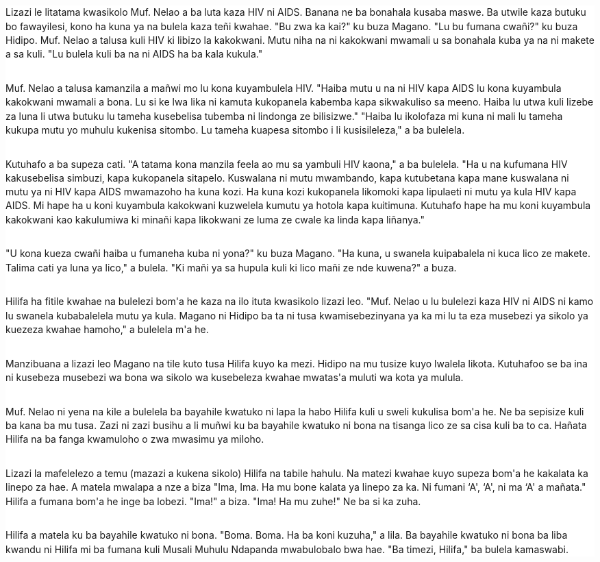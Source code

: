 ##
Lizazi le litatama kwasikolo Muf. Nelao a ba luta kaza HIV ni AIDS. Banana ne ba bonahala kusaba maswe. Ba utwile kaza butuku bo fawayilesi, kono ha kuna ya na bulela kaza teñi kwahae. "Bu zwa ka kai?" ku buza Magano. "Lu bu fumana cwañi?" ku buza Hidipo. Muf. Nelao a talusa kuli HIV ki libizo la kakokwani. Mutu niha na ni kakokwani mwamali u sa bonahala kuba ya na ni makete a sa kuli. "Lu bulela kuli ba na ni AIDS ha ba kala kukula."

##
Muf. Nelao a talusa kamanzila a mañwi mo lu kona kuyambulela HIV. "Haiba mutu u na ni HIV kapa AIDS lu kona kuyambula kakokwani mwamali a bona. Lu si ke lwa lika ni kamuta kukopanela kabemba kapa sikwakuliso sa meeno. Haiba lu utwa kuli lizebe za luna li utwa butuku lu tameha kusebelisa tubemba ni lindonga ze bilisizwe." "Haiba lu ikolofaza mi kuna ni mali lu tameha kukupa mutu yo muhulu kukenisa sitombo. Lu tameha kuapesa sitombo i li kusisileleza," a ba bulelela.

##
Kutuhafo a ba supeza cati. "A tatama kona manzila feela ao mu sa yambuli HIV kaona," a ba bulelela. "Ha u na kufumana HIV kakusebelisa simbuzi, kapa kukopanela sitapelo. Kuswalana ni mutu mwambando, kapa kutubetana kapa mane kuswalana ni mutu ya ni HIV kapa AIDS mwamazoho ha kuna kozi. Ha kuna kozi kukopanela likomoki kapa lipulaeti ni mutu ya kula HIV kapa AIDS. Mi hape ha u koni kuyambula kakokwani kuzwelela kumutu ya hotola kapa kuitimuna. Kutuhafo hape ha mu koni kuyambula kakokwani kao kakulumiwa ki minañi kapa likokwani ze luma ze cwale ka linda kapa liñanya."

##
"U kona kueza cwañi haiba u fumaneha kuba ni yona?" ku buza Magano. "Ha kuna, u swanela kuipabalela ni kuca lico ze makete. Talima cati ya luna ya lico," a bulela. "Ki mañi ya sa hupula kuli ki lico mañi ze nde kuwena?" a buza.

##
Hilifa ha fitile kwahae na bulelezi bom'a he kaza na ilo ituta kwasikolo lizazi leo. "Muf. Nelao u lu bulelezi kaza HIV ni AIDS ni kamo lu swanela kubabalelela mutu ya kula. Magano ni Hidipo ba ta ni tusa kwamisebezinyana ya ka mi lu ta eza musebezi ya sikolo ya kuezeza kwahae hamoho," a bulelela m'a he.

##
Manzibuana a lizazi leo Magano na tile kuto tusa Hilifa kuyo ka mezi. Hidipo na mu tusize kuyo lwalela likota. Kutuhafoo se ba ina ni kusebeza musebezi wa bona wa sikolo wa kusebeleza kwahae mwatas'a muluti wa kota ya mulula.

##
Muf. Nelao ni yena na kile a bulelela ba bayahile kwatuko ni lapa la habo Hilifa kuli u sweli kukulisa bom'a he. Ne ba sepisize kuli ba kana ba mu tusa. Zazi ni zazi busihu a li muñwi ku ba bayahile kwatuko ni bona na tisanga lico ze sa cisa kuli ba to ca. Hañata Hilifa na ba fanga kwamuloho o zwa mwasimu ya miloho.

##
Lizazi la mafelelezo a temu (mazazi a kukena sikolo) Hilifa na tabile hahulu. Na matezi kwahae kuyo supeza bom'a he kakalata ka linepo za hae. A matela mwalapa a nze a biza "Ima, Ima. Ha mu bone kalata ya linepo za ka. Ni fumani ‘A', ‘A', ni ma ‘A' a mañata." Hilifa a fumana bom'a he inge ba lobezi. "Ima!" a biza. "Ima! Ha mu zuhe!" Ne ba si ka zuha.

##
Hilifa a matela ku ba bayahile kwatuko ni bona. "Boma. Boma. Ha ba koni kuzuha," a lila. Ba bayahile kwatuko ni bona ba liba kwandu ni Hilifa mi ba fumana kuli Musali Muhulu Ndapanda mwabulobalo bwa hae. "Ba timezi, Hilifa," ba bulela kamaswabi.
